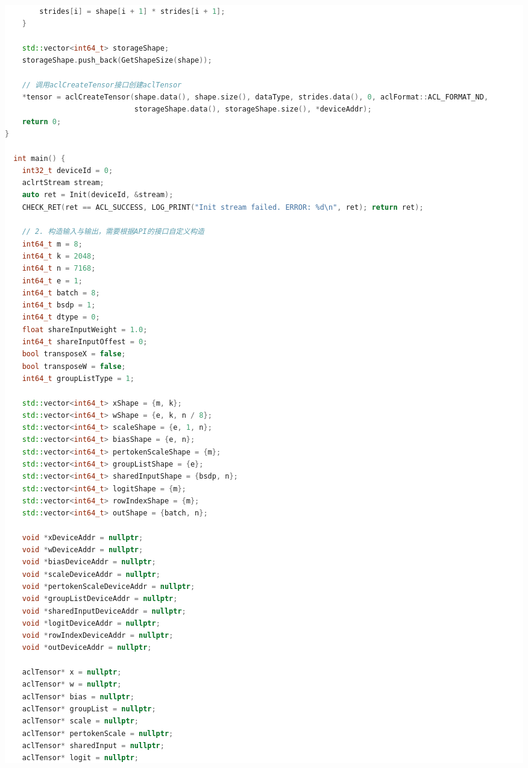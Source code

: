   ```Cpp
          strides[i] = shape[i + 1] * strides[i + 1];
      }

      std::vector<int64_t> storageShape;
      storageShape.push_back(GetShapeSize(shape));

      // 调用aclCreateTensor接口创建aclTensor
      *tensor = aclCreateTensor(shape.data(), shape.size(), dataType, strides.data(), 0, aclFormat::ACL_FORMAT_ND,
                                storageShape.data(), storageShape.size(), *deviceAddr);
      return 0;
  }

    int main() {
      int32_t deviceId = 0;
      aclrtStream stream;
      auto ret = Init(deviceId, &stream);
      CHECK_RET(ret == ACL_SUCCESS, LOG_PRINT("Init stream failed. ERROR: %d\n", ret); return ret);

      // 2. 构造输入与输出，需要根据API的接口自定义构造
      int64_t m = 8;
      int64_t k = 2048;
      int64_t n = 7168;
      int64_t e = 1;
      int64_t batch = 8;
      int64_t bsdp = 1;
      int64_t dtype = 0;
      float shareInputWeight = 1.0;
      int64_t shareInputOffest = 0;
      bool transposeX = false;
      bool transposeW = false;
      int64_t groupListType = 1;
      
      std::vector<int64_t> xShape = {m, k};
      std::vector<int64_t> wShape = {e, k, n / 8};
      std::vector<int64_t> scaleShape = {e, 1, n};
      std::vector<int64_t> biasShape = {e, n};
      std::vector<int64_t> pertokenScaleShape = {m};
      std::vector<int64_t> groupListShape = {e};
      std::vector<int64_t> sharedInputShape = {bsdp, n};
      std::vector<int64_t> logitShape = {m};
      std::vector<int64_t> rowIndexShape = {m};
      std::vector<int64_t> outShape = {batch, n};

      void *xDeviceAddr = nullptr;
      void *wDeviceAddr = nullptr;
      void *biasDeviceAddr = nullptr;
      void *scaleDeviceAddr = nullptr;
      void *pertokenScaleDeviceAddr = nullptr;
      void *groupListDeviceAddr = nullptr;
      void *sharedInputDeviceAddr = nullptr;
      void *logitDeviceAddr = nullptr;
      void *rowIndexDeviceAddr = nullptr;
      void *outDeviceAddr = nullptr;

      aclTensor* x = nullptr;
      aclTensor* w = nullptr;
      aclTensor* bias = nullptr;
      aclTensor* groupList = nullptr;
      aclTensor* scale = nullptr;
      aclTensor* pertokenScale = nullptr;
      aclTensor* sharedInput = nullptr;
      aclTensor* logit = nullptr;
  ```